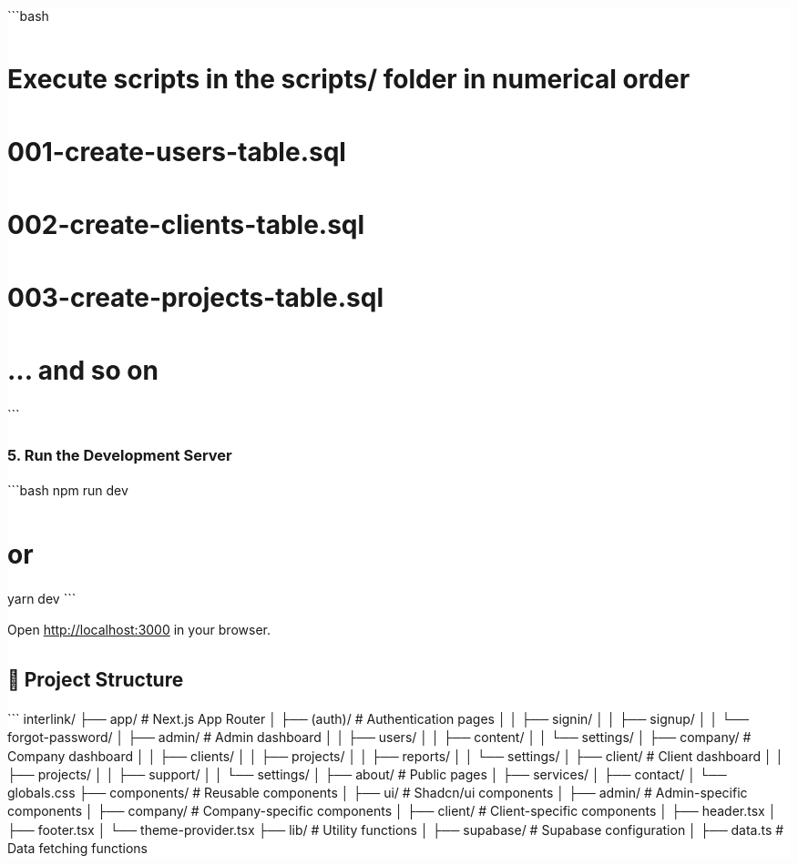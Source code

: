 \`\`\`bash
# Execute scripts in the scripts/ folder in numerical order
# 001-create-users-table.sql
# 002-create-clients-table.sql
# 003-create-projects-table.sql
# ... and so on
\`\`\`

### 5. Run the Development Server
\`\`\`bash
npm run dev
# or
yarn dev
\`\`\`

Open [http://localhost:3000](http://localhost:3000) in your browser.

## 📁 Project Structure

\`\`\`
interlink/
├── app/                          # Next.js App Router
│   ├── (auth)/                   # Authentication pages
│   │   ├── signin/
│   │   ├── signup/
│   │   └── forgot-password/
│   ├── admin/                    # Admin dashboard
│   │   ├── users/
│   │   ├── content/
│   │   └── settings/
│   ├── company/                  # Company dashboard
│   │   ├── clients/
│   │   ├── projects/
│   │   ├── reports/
│   │   └── settings/
│   ├── client/                   # Client dashboard
│   │   ├── projects/
│   │   ├── support/
│   │   └── settings/
│   ├── about/                    # Public pages
│   ├── services/
│   ├── contact/
│   └── globals.css
├── components/                   # Reusable components
│   ├── ui/                       # Shadcn/ui components
│   ├── admin/                    # Admin-specific components
│   ├── company/                  # Company-specific components
│   ├── client/                   # Client-specific components
│   ├── header.tsx
│   ├── footer.tsx
│   └── theme-provider.tsx
├── lib/                          # Utility functions
│   ├── supabase/                 # Supabase configuration
│   ├── data.ts                   # Data fetching functions